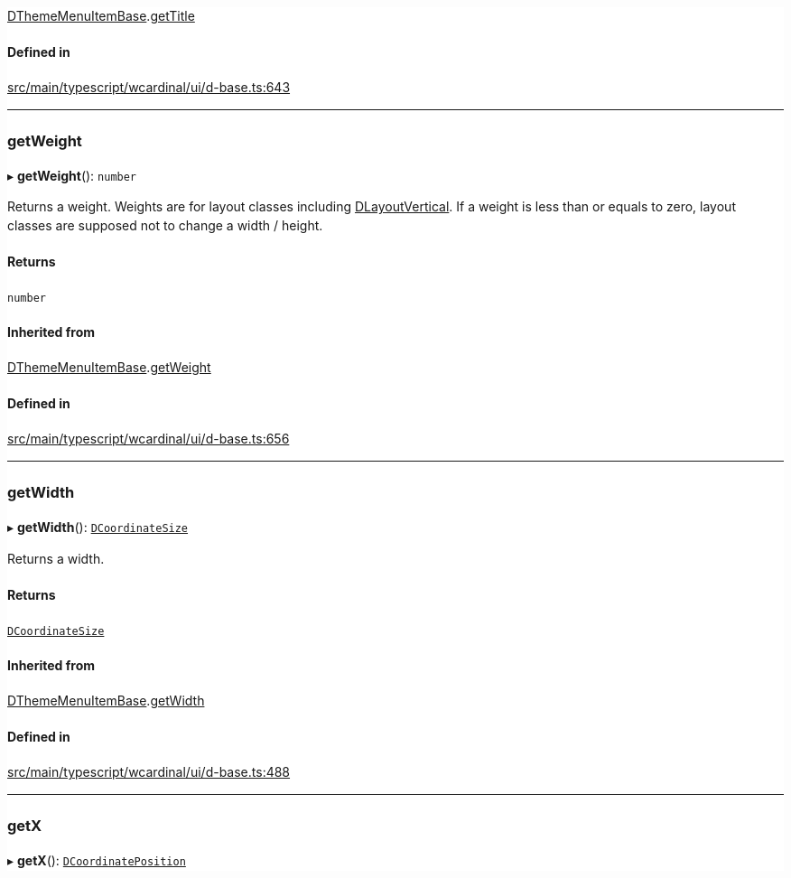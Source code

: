 [DThemeMenuItemBase](DThemeMenuItemBase.md).[getTitle](DThemeMenuItemBase.md#gettitle)

#### Defined in

[src/main/typescript/wcardinal/ui/d-base.ts:643](https://github.com/winter-cardinal/winter-cardinal-ui/blob/v0.154.0/src/main/typescript/wcardinal/ui/d-base.ts#L643)

___

### getWeight

▸ **getWeight**(): `number`

Returns a weight.
Weights are for layout classes including [DLayoutVertical](../classes/DLayoutVertical.md).
If a weight is less than or equals to zero, layout classes are supposed not to change a width / height.

#### Returns

`number`

#### Inherited from

[DThemeMenuItemBase](DThemeMenuItemBase.md).[getWeight](DThemeMenuItemBase.md#getweight)

#### Defined in

[src/main/typescript/wcardinal/ui/d-base.ts:656](https://github.com/winter-cardinal/winter-cardinal-ui/blob/v0.154.0/src/main/typescript/wcardinal/ui/d-base.ts#L656)

___

### getWidth

▸ **getWidth**(): [`DCoordinateSize`](../README.md#dcoordinatesize)

Returns a width.

#### Returns

[`DCoordinateSize`](../README.md#dcoordinatesize)

#### Inherited from

[DThemeMenuItemBase](DThemeMenuItemBase.md).[getWidth](DThemeMenuItemBase.md#getwidth)

#### Defined in

[src/main/typescript/wcardinal/ui/d-base.ts:488](https://github.com/winter-cardinal/winter-cardinal-ui/blob/v0.154.0/src/main/typescript/wcardinal/ui/d-base.ts#L488)

___

### getX

▸ **getX**(): [`DCoordinatePosition`](../README.md#dcoordinateposition)
